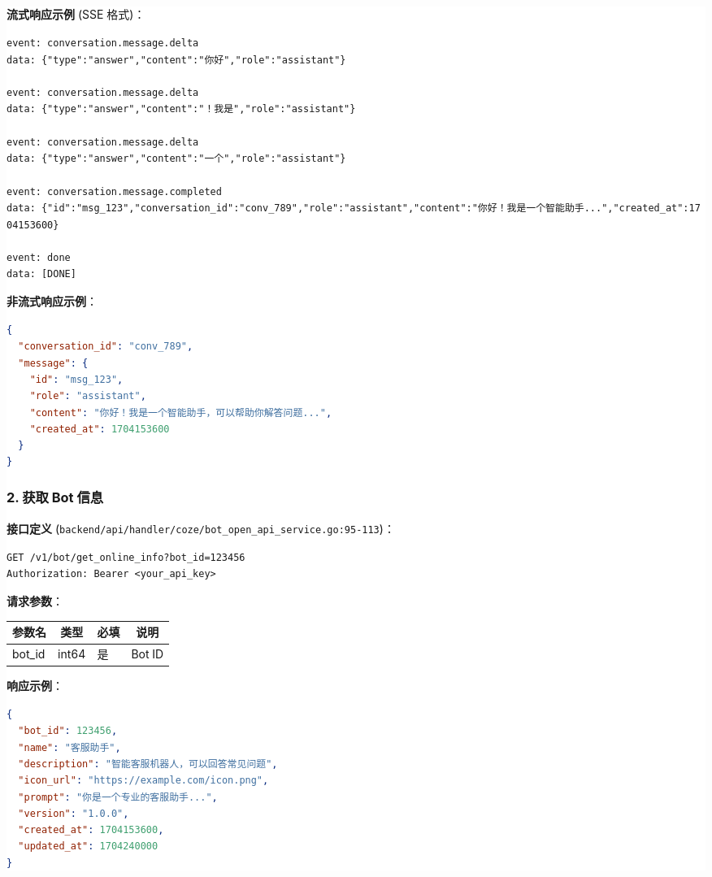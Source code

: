 **流式响应示例** (SSE 格式)：

```
event: conversation.message.delta
data: {"type":"answer","content":"你好","role":"assistant"}

event: conversation.message.delta
data: {"type":"answer","content":"！我是","role":"assistant"}

event: conversation.message.delta
data: {"type":"answer","content":"一个","role":"assistant"}

event: conversation.message.completed
data: {"id":"msg_123","conversation_id":"conv_789","role":"assistant","content":"你好！我是一个智能助手...","created_at":1704153600}

event: done
data: [DONE]
```

**非流式响应示例**：

```json
{
  "conversation_id": "conv_789",
  "message": {
    "id": "msg_123",
    "role": "assistant",
    "content": "你好！我是一个智能助手，可以帮助你解答问题...",
    "created_at": 1704153600
  }
}
```

### 2. 获取 Bot 信息

**接口定义** (`backend/api/handler/coze/bot_open_api_service.go:95-113`)：

```
GET /v1/bot/get_online_info?bot_id=123456
Authorization: Bearer <your_api_key>
```

**请求参数**：

| 参数名 | 类型  | 必填 | 说明      |
|--------|-------|------|-----------|
| bot_id | int64 | 是   | Bot ID    |

**响应示例**：

```json
{
  "bot_id": 123456,
  "name": "客服助手",
  "description": "智能客服机器人，可以回答常见问题",
  "icon_url": "https://example.com/icon.png",
  "prompt": "你是一个专业的客服助手...",
  "version": "1.0.0",
  "created_at": 1704153600,
  "updated_at": 1704240000
}
```
